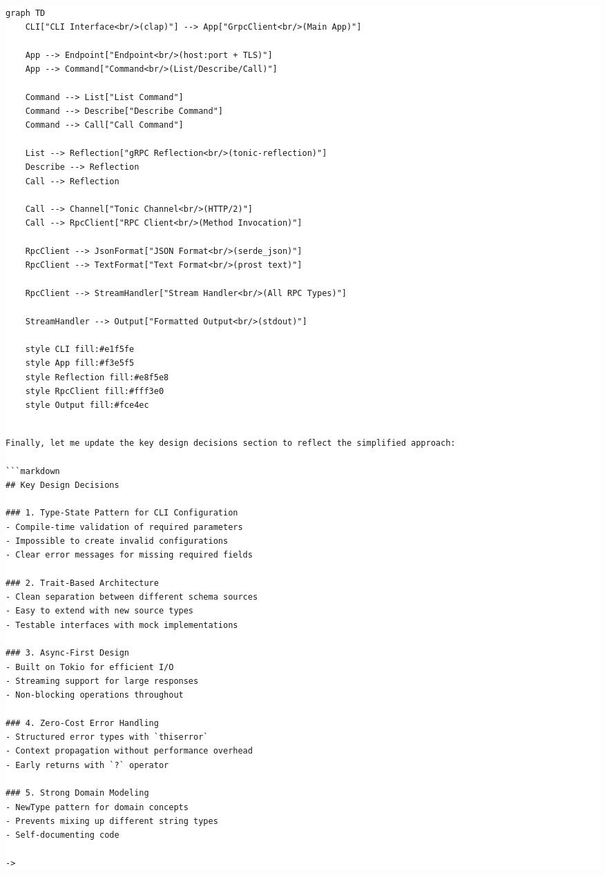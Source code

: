 ```mermaid
graph TD
    CLI["CLI Interface<br/>(clap)"] --> App["GrpcClient<br/>(Main App)"]

    App --> Endpoint["Endpoint<br/>(host:port + TLS)"]
    App --> Command["Command<br/>(List/Describe/Call)"]

    Command --> List["List Command"]
    Command --> Describe["Describe Command"]
    Command --> Call["Call Command"]

    List --> Reflection["gRPC Reflection<br/>(tonic-reflection)"]
    Describe --> Reflection
    Call --> Reflection

    Call --> Channel["Tonic Channel<br/>(HTTP/2)"]
    Call --> RpcClient["RPC Client<br/>(Method Invocation)"]

    RpcClient --> JsonFormat["JSON Format<br/>(serde_json)"]
    RpcClient --> TextFormat["Text Format<br/>(prost text)"]

    RpcClient --> StreamHandler["Stream Handler<br/>(All RPC Types)"]

    StreamHandler --> Output["Formatted Output<br/>(stdout)"]

    style CLI fill:#e1f5fe
    style App fill:#f3e5f5
    style Reflection fill:#e8f5e8
    style RpcClient fill:#fff3e0
    style Output fill:#fce4ec
```
```

Finally, let me update the key design decisions section to reflect the simplified approach:

```markdown
## Key Design Decisions

### 1. Type-State Pattern for CLI Configuration
- Compile-time validation of required parameters
- Impossible to create invalid configurations
- Clear error messages for missing required fields

### 2. Trait-Based Architecture
- Clean separation between different schema sources
- Easy to extend with new source types
- Testable interfaces with mock implementations

### 3. Async-First Design
- Built on Tokio for efficient I/O
- Streaming support for large responses
- Non-blocking operations throughout

### 4. Zero-Cost Error Handling
- Structured error types with `thiserror`
- Context propagation without performance overhead
- Early returns with `?` operator

### 5. Strong Domain Modeling
- NewType pattern for domain concepts
- Prevents mixing up different string types
- Self-documenting code

->
```